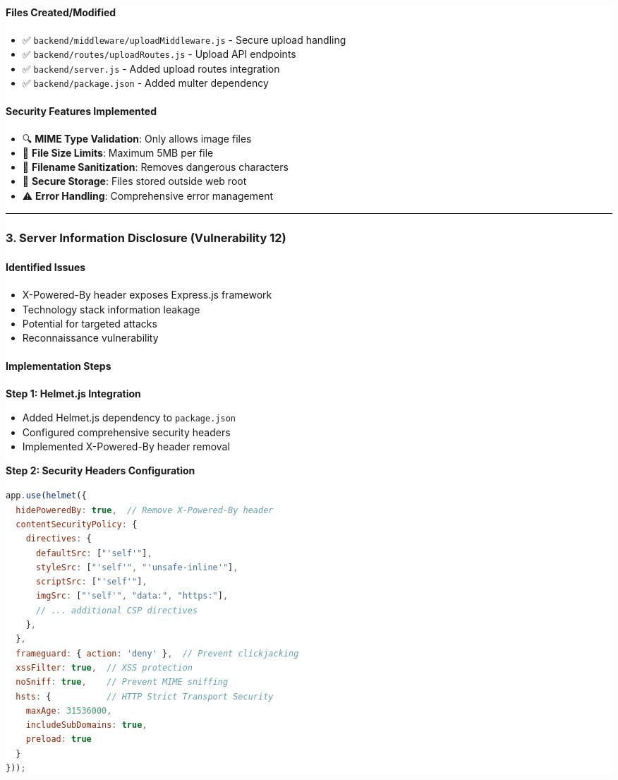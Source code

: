#### **Files Created/Modified**
- ✅ `backend/middleware/uploadMiddleware.js` - Secure upload handling
- ✅ `backend/routes/uploadRoutes.js` - Upload API endpoints
- ✅ `backend/server.js` - Added upload routes integration
- ✅ `backend/package.json` - Added multer dependency

#### **Security Features Implemented**
- 🔍 **MIME Type Validation**: Only allows image files
- 📏 **File Size Limits**: Maximum 5MB per file
- 🧹 **Filename Sanitization**: Removes dangerous characters
- 📁 **Secure Storage**: Files stored outside web root
- ⚠️ **Error Handling**: Comprehensive error management

---

### 3. Server Information Disclosure (Vulnerability 12)

#### **Identified Issues**
- X-Powered-By header exposes Express.js framework
- Technology stack information leakage
- Potential for targeted attacks
- Reconnaissance vulnerability

#### **Implementation Steps**

**Step 1: Helmet.js Integration**
- Added Helmet.js dependency to `package.json`
- Configured comprehensive security headers
- Implemented X-Powered-By header removal

**Step 2: Security Headers Configuration**
```javascript
app.use(helmet({
  hidePoweredBy: true,  // Remove X-Powered-By header
  contentSecurityPolicy: {
    directives: {
      defaultSrc: ["'self'"],
      styleSrc: ["'self'", "'unsafe-inline'"],
      scriptSrc: ["'self'"],
      imgSrc: ["'self'", "data:", "https:"],
      // ... additional CSP directives
    },
  },
  frameguard: { action: 'deny' },  // Prevent clickjacking
  xssFilter: true,  // XSS protection
  noSniff: true,    // Prevent MIME sniffing
  hsts: {           // HTTP Strict Transport Security
    maxAge: 31536000,
    includeSubDomains: true,
    preload: true
  }
}));
```

